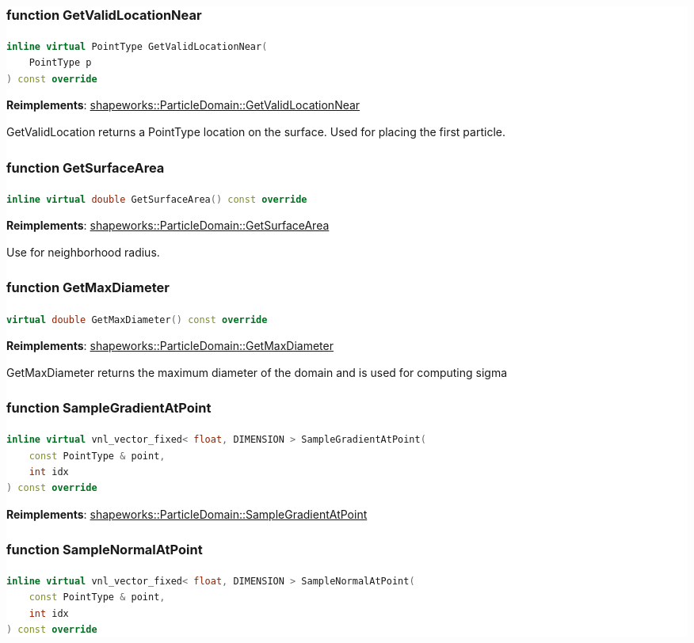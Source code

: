 
### function GetValidLocationNear

```cpp
inline virtual PointType GetValidLocationNear(
    PointType p
) const override
```


**Reimplements**: [shapeworks::ParticleDomain::GetValidLocationNear](../Classes/classshapeworks_1_1ParticleDomain.md#function-getvalidlocationnear)


GetValidLocation returns a PointType location on the surface. Used for placing the first particle. 


### function GetSurfaceArea

```cpp
inline virtual double GetSurfaceArea() const override
```


**Reimplements**: [shapeworks::ParticleDomain::GetSurfaceArea](../Classes/classshapeworks_1_1ParticleDomain.md#function-getsurfacearea)


Use for neighborhood radius. 


### function GetMaxDiameter

```cpp
virtual double GetMaxDiameter() const override
```


**Reimplements**: [shapeworks::ParticleDomain::GetMaxDiameter](../Classes/classshapeworks_1_1ParticleDomain.md#function-getmaxdiameter)


GetMaxDiameter returns the maximum diameter of the domain and is used for computing sigma 


### function SampleGradientAtPoint

```cpp
inline virtual vnl_vector_fixed< float, DIMENSION > SampleGradientAtPoint(
    const PointType & point,
    int idx
) const override
```


**Reimplements**: [shapeworks::ParticleDomain::SampleGradientAtPoint](../Classes/classshapeworks_1_1ParticleDomain.md#function-samplegradientatpoint)


### function SampleNormalAtPoint

```cpp
inline virtual vnl_vector_fixed< float, DIMENSION > SampleNormalAtPoint(
    const PointType & point,
    int idx
) const override
```
